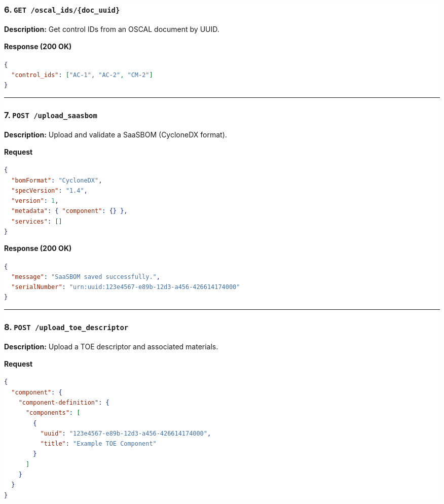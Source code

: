 
### 6. `GET /oscal_ids/{doc_uuid}`

**Description:** Get control IDs from an OSCAL document by UUID.

**Response (200 OK)**

```json
{
  "control_ids": ["AC-1", "AC-2", "CM-2"]
}
```

---

### 7. `POST /upload_saasbom`

**Description:** Upload and validate a SaaSBOM (CycloneDX format).

**Request**

```json
{
  "bomFormat": "CycloneDX",
  "specVersion": "1.4",
  "version": 1,
  "metadata": { "component": {} },
  "services": []
}
```

**Response (200 OK)**

```json
{
  "message": "SaaSBOM saved successfully.",
  "serialNumber": "urn:uuid:123e4567-e89b-12d3-a456-426614174000"
}
```

---

### 8. `POST /upload_toe_descriptor`

**Description:** Upload a TOE descriptor and associated materials.

**Request**

```json
{
  "component": {
    "component-definition": {
      "components": [
        {
          "uuid": "123e4567-e89b-12d3-a456-426614174000",
          "title": "Example TOE Component"
        }
      ]
    }
  }
}
```
